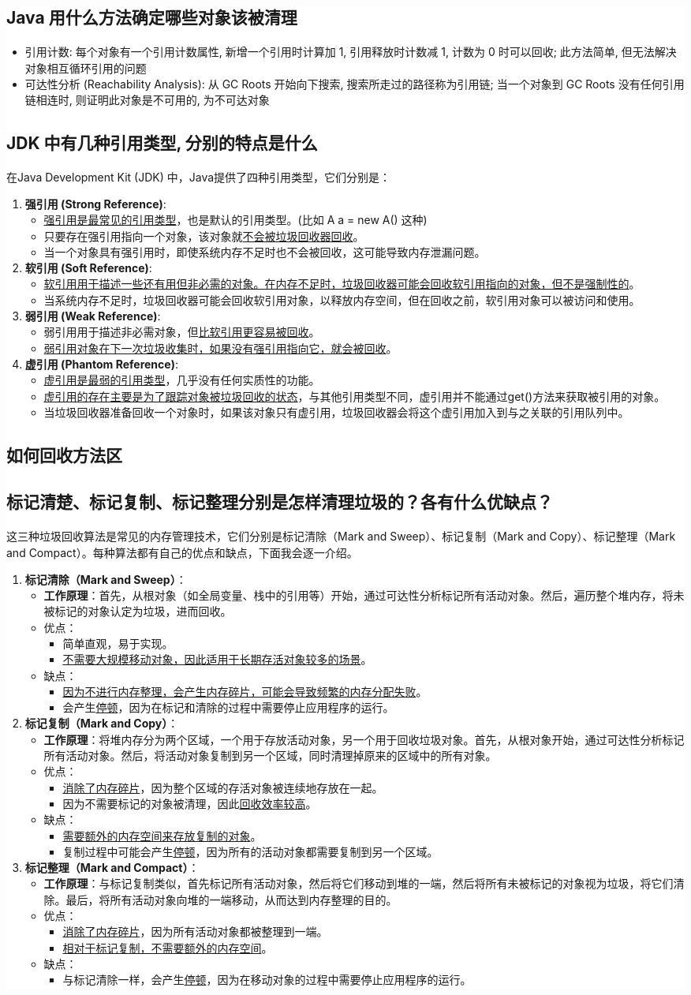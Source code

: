 
## Java 用什么方法确定哪些对象该被清理

*   引用计数: 每个对象有一个引用计数属性, 新增一个引用时计算加 1, 引用释放时计数减 1, 计数为 0 时可以回收; 此方法简单, 但无法解决对象相互循环引用的问题
*   可达性分析 (Reachability Analysis): 从 GC Roots 开始向下搜索, 搜索所走过的路径称为引用链; 当一个对象到 GC Roots 没有任何引用链相连时, 则证明此对象是不可用的, 为不可达对象



## JDK 中有几种引用类型, 分别的特点是什么

在Java Development Kit (JDK) 中，Java提供了四种引用类型，它们分别是：

1.  **强引用 (Strong Reference)**:
    -   <u>强引用是最常见的引用类型</u>，也是默认的引用类型。(比如 A a = new A() 这种)
    -   只要存在强引用指向一个对象，该对象就<u>不会被垃圾回收器回收</u>。
    -   当一个对象具有强引用时，即使系统内存不足时也不会被回收，这可能导致内存泄漏问题。
2.  **软引用 (Soft Reference)**:
    -   <u>软引用用于描述一些还有用但非必需的对象。在内存不足时，垃圾回收器可能会回收软引用指向的对象，但不是强制性的</u>。
    -   当系统内存不足时，垃圾回收器可能会回收软引用对象，以释放内存空间，但在回收之前，软引用对象可以被访问和使用。
3.  **弱引用 (Weak Reference)**:
    -   弱引用用于描述非必需对象，但<u>比软引用更容易被回收</u>。
    -   <u>弱引用对象在下一次垃圾收集时，如果没有强引用指向它，就会被回收</u>。
4.  **虚引用 (Phantom Reference)**:
    -   <u>虚引用是最弱的引用类型</u>，几乎没有任何实质性的功能。
    -   <u>虚引用的存在主要是为了跟踪对象被垃圾回收的状态</u>，与其他引用类型不同，虚引用并不能通过get()方法来获取被引用的对象。
    -   当垃圾回收器准备回收一个对象时，如果该对象只有虚引用，垃圾回收器会将这个虚引用加入到与之关联的引用队列中。



## 如何回收方法区



## 标记清楚、标记复制、标记整理分别是怎样清理垃圾的？各有什么优缺点？

这三种垃圾回收算法是常见的内存管理技术，它们分别是标记清除（Mark and Sweep）、标记复制（Mark and Copy）、标记整理（Mark and Compact）。每种算法都有自己的优点和缺点，下面我会逐一介绍。

1.  **标记清除（Mark and Sweep）**：
    -   **工作原理**：首先，从根对象（如全局变量、栈中的引用等）开始，通过可达性分析标记所有活动对象。然后，遍历整个堆内存，将未被标记的对象认定为垃圾，进而回收。
    -   优点：
        -   简单直观，易于实现。
        -   <u>不需要大规模移动对象，因此适用于长期存活对象较多的场景</u>。
    -   缺点：
        -   <u>因为不进行内存整理，会产生内存碎片，可能会导致频繁的内存分配失败</u>。
        -   会产生<u>停顿</u>，因为在标记和清除的过程中需要停止应用程序的运行。
2.  **标记复制（Mark and Copy）**：
    -   **工作原理**：将堆内存分为两个区域，一个用于存放活动对象，另一个用于回收垃圾对象。首先，从根对象开始，通过可达性分析标记所有活动对象。然后，将活动对象复制到另一个区域，同时清理掉原来的区域中的所有对象。
    -   优点：
        -   <u>消除了内存碎片</u>，因为整个区域的存活对象被连续地存放在一起。
        -   因为不需要标记的对象被清理，因此<u>回收效率较高</u>。
    -   缺点：
        -   <u>需要额外的内存空间来存放复制的对象</u>。
        -   复制过程中可能会产生<u>停顿</u>，因为所有的活动对象都需要复制到另一个区域。
3.  **标记整理（Mark and Compact）**：
    -   **工作原理**：与标记复制类似，首先标记所有活动对象，然后将它们移动到堆的一端，然后将所有未被标记的对象视为垃圾，将它们清除。最后，将所有活动对象向堆的一端移动，从而达到内存整理的目的。
    -   优点：
        -   <u>消除了内存碎片</u>，因为所有活动对象都被整理到一端。
        -   <u>相对于标记复制，不需要额外的内存空间</u>。
    -   缺点：
        -   与标记清除一样，会产生<u>停顿</u>，因为在移动对象的过程中需要停止应用程序的运行。
